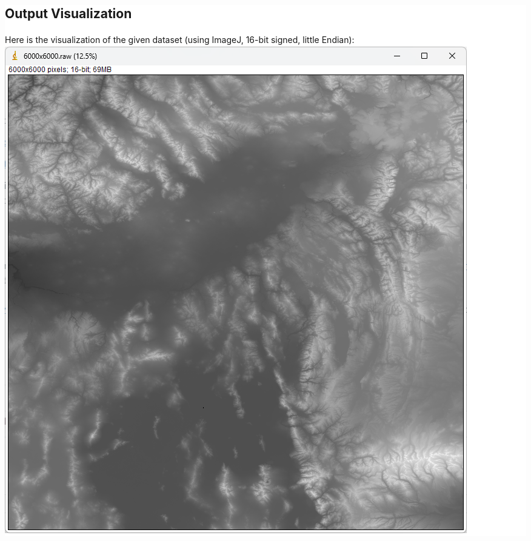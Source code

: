 ## Output Visualization
Here is the visualization of the given dataset (using ImageJ, 16-bit signed, little Endian): ![Original Image](images/Original%20Image.png)

